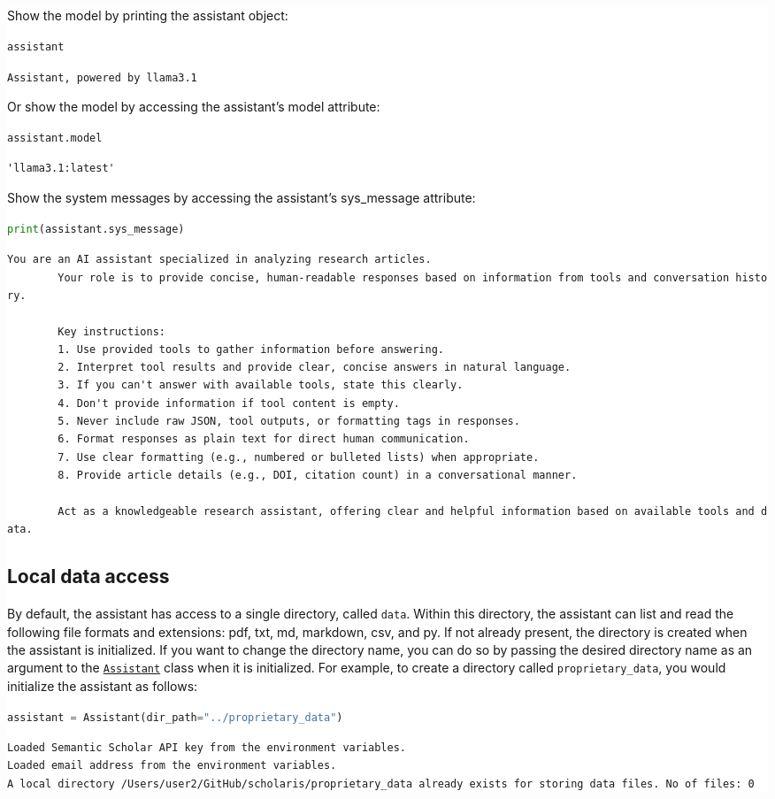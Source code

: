 Show the model by printing the assistant object:

``` python
assistant
```

    Assistant, powered by llama3.1

Or show the model by accessing the assistant’s model attribute:

``` python
assistant.model
```

    'llama3.1:latest'

Show the system messages by accessing the assistant’s sys_message
attribute:

``` python
print(assistant.sys_message)
```

    You are an AI assistant specialized in analyzing research articles.
            Your role is to provide concise, human-readable responses based on information from tools and conversation history.

            Key instructions:
            1. Use provided tools to gather information before answering.
            2. Interpret tool results and provide clear, concise answers in natural language.
            3. If you can't answer with available tools, state this clearly.
            4. Don't provide information if tool content is empty.
            5. Never include raw JSON, tool outputs, or formatting tags in responses.
            6. Format responses as plain text for direct human communication.
            7. Use clear formatting (e.g., numbered or bulleted lists) when appropriate.
            8. Provide article details (e.g., DOI, citation count) in a conversational manner.

            Act as a knowledgeable research assistant, offering clear and helpful information based on available tools and data.
            

## Local data access

By default, the assistant has access to a single directory, called
`data`. Within this directory, the assistant can list and read the
following file formats and extensions: pdf, txt, md, markdown, csv, and
py. If not already present, the directory is created when the assistant
is initialized. If you want to change the directory name, you can do so
by passing the desired directory name as an argument to the
[`Assistant`](https://nicomarr.github.io/scholaris/core.html#assistant)
class when it is initialized. For example, to create a directory called
`proprietary_data`, you would initialize the assistant as follows:

``` python
assistant = Assistant(dir_path="../proprietary_data")
```

    Loaded Semantic Scholar API key from the environment variables.
    Loaded email address from the environment variables.
    A local directory /Users/user2/GitHub/scholaris/proprietary_data already exists for storing data files. No of files: 0
